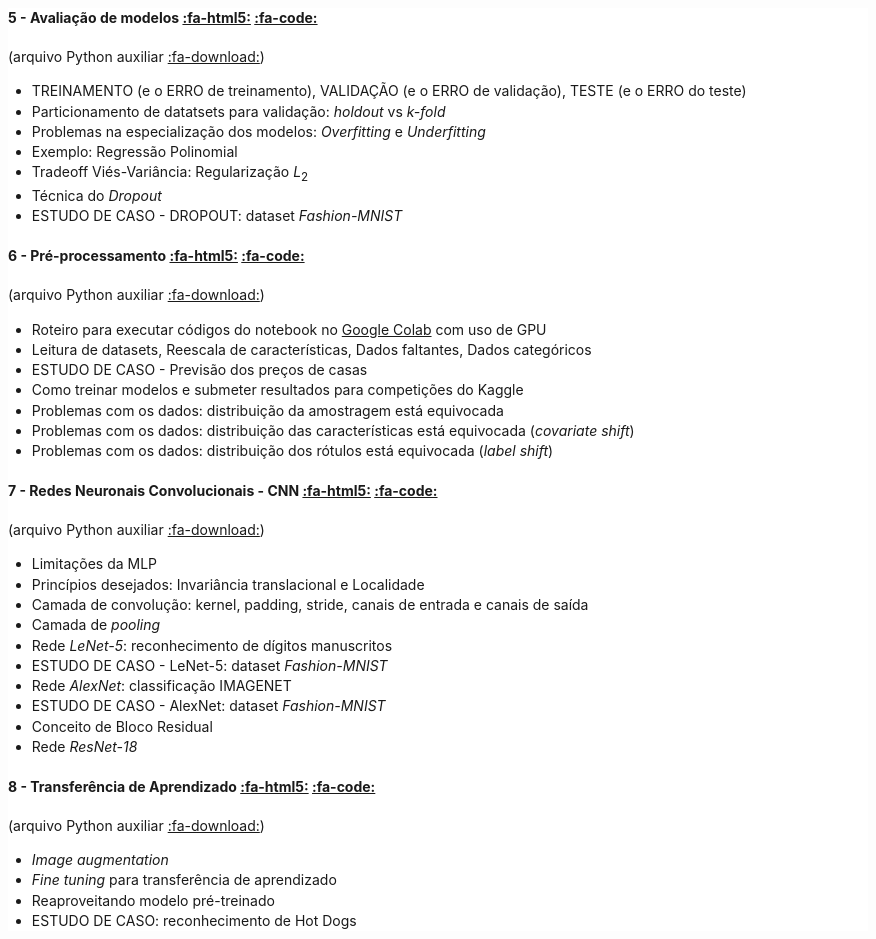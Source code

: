 #### 5 - Avaliação de modelos [:fa-html5:](/conteudo/05/avaliacao_modelos.html) [:fa-code:](/conteudo/05/avaliacao_modelos.ipynb) 
(arquivo Python auxiliar [:fa-download:](/conteudo/05/aux.py))
* TREINAMENTO (e o ERRO de treinamento), VALIDAÇÃO (e o ERRO de validação), TESTE (e o ERRO do teste)
* Particionamento de datatsets para validação: *holdout* vs *k-fold*
* Problemas na especialização dos modelos: *Overfitting* e *Underfitting*
* Exemplo: Regressão Polinomial
* Tradeoff Viés-Variância: Regularização $L_2$ 
* Técnica do *Dropout*
* ESTUDO DE CASO - DROPOUT: dataset *Fashion-MNIST*

#### 6 - Pré-processamento [:fa-html5:](/conteudo/06/preprocessamento.html) [:fa-code:](/conteudo/06/preprocessamento.ipynb) 
(arquivo Python auxiliar [:fa-download:](/conteudo/06/aux.py))

* Roteiro para executar códigos do notebook no [Google Colab](https://colab.research.google.com/) com uso de GPU
* Leitura de datasets, Reescala de características, Dados faltantes, Dados categóricos
* ESTUDO DE CASO - Previsão dos preços de casas
* Como treinar modelos e submeter resultados para competições do Kaggle 
* Problemas com os dados: distribuição da amostragem está equivocada
* Problemas com os dados: distribuição das características está equivocada (*covariate shift*)
* Problemas com os dados: distribuição dos rótulos está equivocada (*label shift*)

#### 7 - Redes Neuronais Convolucionais - CNN [:fa-html5:](/conteudo/07/redesconvolucionais.html) [:fa-code:](/conteudo/07/redesconvolucionais.ipynb) 
(arquivo Python auxiliar [:fa-download:](/conteudo/07/aux.py))

* Limitações da MLP
* Princípios desejados: Invariância translacional e Localidade
* Camada de convolução: kernel, padding, stride, canais de entrada e canais de saída
* Camada de *pooling*
* Rede *LeNet-5*: reconhecimento de dígitos manuscritos
* ESTUDO DE CASO - LeNet-5: dataset *Fashion-MNIST*
* Rede *AlexNet*: classificação IMAGENET
* ESTUDO DE CASO - AlexNet: dataset *Fashion-MNIST*
* Conceito de Bloco Residual
* Rede *ResNet-18*

#### 8 - Transferência de Aprendizado [:fa-html5:](/conteudo/08/transferenciaaprendizado.html) [:fa-code:](/conteudo/08/transferenciaaprendizado.ipynb) 
(arquivo Python auxiliar [:fa-download:](/conteudo/08/aux.py))

* *Image augmentation*
* *Fine tuning* para transferência de aprendizado
* Reaproveitando modelo pré-treinado
* ESTUDO DE CASO: reconhecimento de Hot Dogs
